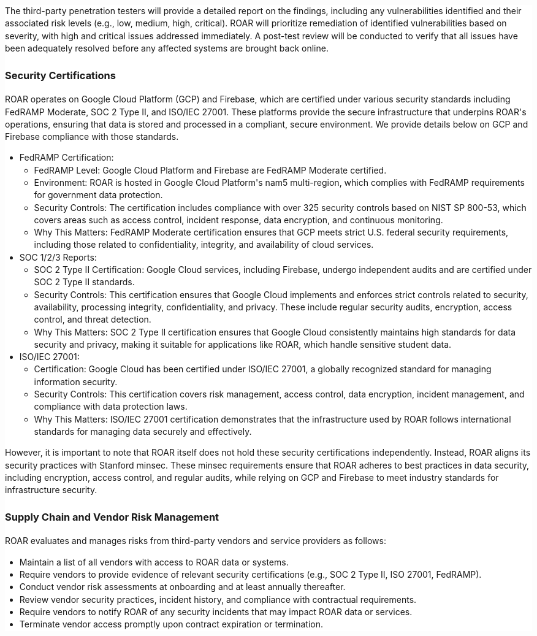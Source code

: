 The third-party penetration testers will provide a detailed report on the findings, including any vulnerabilities identified and their associated risk levels (e.g., low, medium, high, critical).
ROAR will prioritize remediation of identified vulnerabilities based on severity, with high and critical issues addressed immediately.
A post-test review will be conducted to verify that all issues have been adequately resolved before any affected systems are brought back online.

### Security Certifications

ROAR operates on Google Cloud Platform (GCP) and Firebase, which are certified under various security standards including FedRAMP Moderate, SOC 2 Type II, and ISO/IEC 27001. These platforms provide the secure infrastructure that underpins ROAR's operations, ensuring that data is stored and processed in a compliant, secure environment. We provide details below on GCP and Firebase compliance with those standards.

- FedRAMP Certification:
  - FedRAMP Level: Google Cloud Platform and Firebase are FedRAMP Moderate certified.
  - Environment: ROAR is hosted in Google Cloud Platform's nam5 multi-region, which complies with FedRAMP requirements for government data protection.
  - Security Controls: The certification includes compliance with over 325 security controls based on NIST SP 800-53, which covers areas such as access control, incident response, data encryption, and continuous monitoring.
  - Why This Matters: FedRAMP Moderate certification ensures that GCP meets strict U.S. federal security requirements, including those related to confidentiality, integrity, and availability of cloud services.
- SOC 1/2/3 Reports:
  - SOC 2 Type II Certification: Google Cloud services, including Firebase, undergo independent audits and are certified under SOC 2 Type II standards.
  - Security Controls: This certification ensures that Google Cloud implements and enforces strict controls related to security, availability, processing integrity, confidentiality, and privacy. These include regular security audits, encryption, access control, and threat detection.
  - Why This Matters: SOC 2 Type II certification ensures that Google Cloud consistently maintains high standards for data security and privacy, making it suitable for applications like ROAR, which handle sensitive student data.
- ISO/IEC 27001:
  - Certification: Google Cloud has been certified under ISO/IEC 27001, a globally recognized standard for managing information security.
  - Security Controls: This certification covers risk management, access control, data encryption, incident management, and compliance with data protection laws.
  - Why This Matters: ISO/IEC 27001 certification demonstrates that the infrastructure used by ROAR follows international standards for managing data securely and effectively.

However, it is important to note that ROAR itself does not hold these security certifications independently. Instead, ROAR aligns its security practices with Stanford minsec. These minsec requirements ensure that ROAR adheres to best practices in data security, including encryption, access control, and regular audits, while relying on GCP and Firebase to meet industry standards for infrastructure security.

### Supply Chain and Vendor Risk Management

ROAR evaluates and manages risks from third-party vendors and service providers as follows:

- Maintain a list of all vendors with access to ROAR data or systems.
- Require vendors to provide evidence of relevant security certifications (e.g., SOC 2 Type II, ISO 27001, FedRAMP).
- Conduct vendor risk assessments at onboarding and at least annually thereafter.
- Review vendor security practices, incident history, and compliance with contractual requirements.
- Require vendors to notify ROAR of any security incidents that may impact ROAR data or services.
- Terminate vendor access promptly upon contract expiration or termination.
